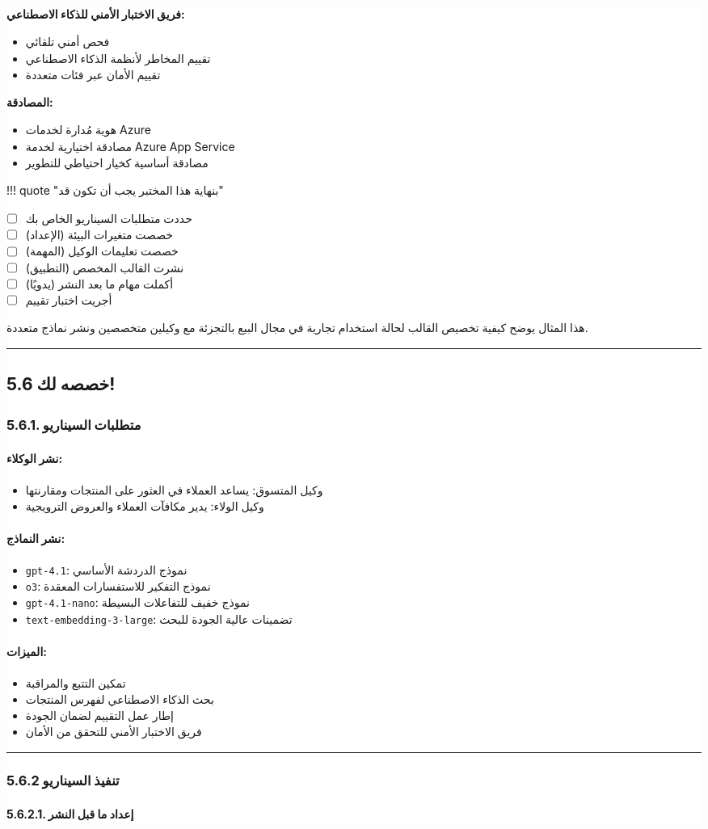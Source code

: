 **فريق الاختبار الأمني للذكاء الاصطناعي:**

- فحص أمني تلقائي
- تقييم المخاطر لأنظمة الذكاء الاصطناعي
- تقييم الأمان عبر فئات متعددة

**المصادقة:**

- هوية مُدارة لخدمات Azure
- مصادقة اختيارية لخدمة Azure App Service
- مصادقة أساسية كخيار احتياطي للتطوير

!!! quote "بنهاية هذا المختبر يجب أن تكون قد"

- [ ] حددت متطلبات السيناريو الخاص بك
- [ ] خصصت متغيرات البيئة (الإعداد)
- [ ] خصصت تعليمات الوكيل (المهمة)
- [ ] نشرت القالب المخصص (التطبيق)
- [ ] أكملت مهام ما بعد النشر (يدويًا)
- [ ] أجريت اختبار تقييم

هذا المثال يوضح كيفية تخصيص القالب لحالة استخدام تجارية في مجال البيع بالتجزئة مع وكيلين متخصصين ونشر نماذج متعددة.

---

## 5.6 خصصه لك!

### 5.6.1. متطلبات السيناريو

#### **نشر الوكلاء:**

- وكيل المتسوق: يساعد العملاء في العثور على المنتجات ومقارنتها
- وكيل الولاء: يدير مكافآت العملاء والعروض الترويجية

#### **نشر النماذج:**

- `gpt-4.1`: نموذج الدردشة الأساسي
- `o3`: نموذج التفكير للاستفسارات المعقدة
- `gpt-4.1-nano`: نموذج خفيف للتفاعلات البسيطة
- `text-embedding-3-large`: تضمينات عالية الجودة للبحث

#### **الميزات:**

- تمكين التتبع والمراقبة
- بحث الذكاء الاصطناعي لفهرس المنتجات
- إطار عمل التقييم لضمان الجودة
- فريق الاختبار الأمني للتحقق من الأمان

---

### 5.6.2 تنفيذ السيناريو

#### 5.6.2.1. إعداد ما قبل النشر
